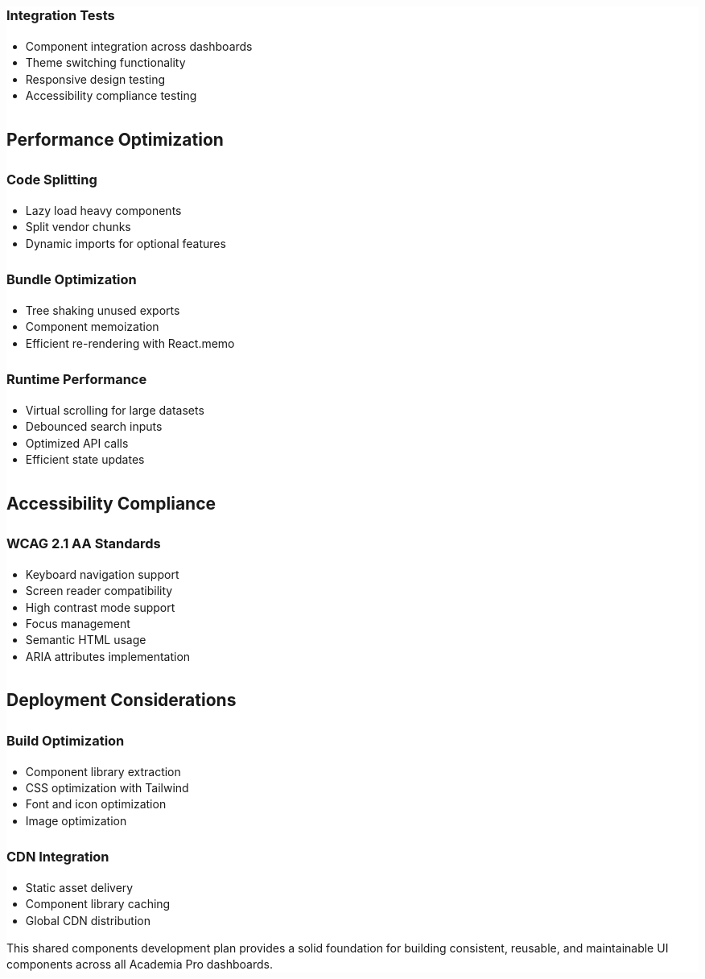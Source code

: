 ### Integration Tests
- Component integration across dashboards
- Theme switching functionality
- Responsive design testing
- Accessibility compliance testing

## Performance Optimization

### Code Splitting
- Lazy load heavy components
- Split vendor chunks
- Dynamic imports for optional features

### Bundle Optimization
- Tree shaking unused exports
- Component memoization
- Efficient re-rendering with React.memo

### Runtime Performance
- Virtual scrolling for large datasets
- Debounced search inputs
- Optimized API calls
- Efficient state updates

## Accessibility Compliance

### WCAG 2.1 AA Standards
- Keyboard navigation support
- Screen reader compatibility
- High contrast mode support
- Focus management
- Semantic HTML usage
- ARIA attributes implementation

## Deployment Considerations

### Build Optimization
- Component library extraction
- CSS optimization with Tailwind
- Font and icon optimization
- Image optimization

### CDN Integration
- Static asset delivery
- Component library caching
- Global CDN distribution

This shared components development plan provides a solid foundation for building consistent, reusable, and maintainable UI components across all Academia Pro dashboards.